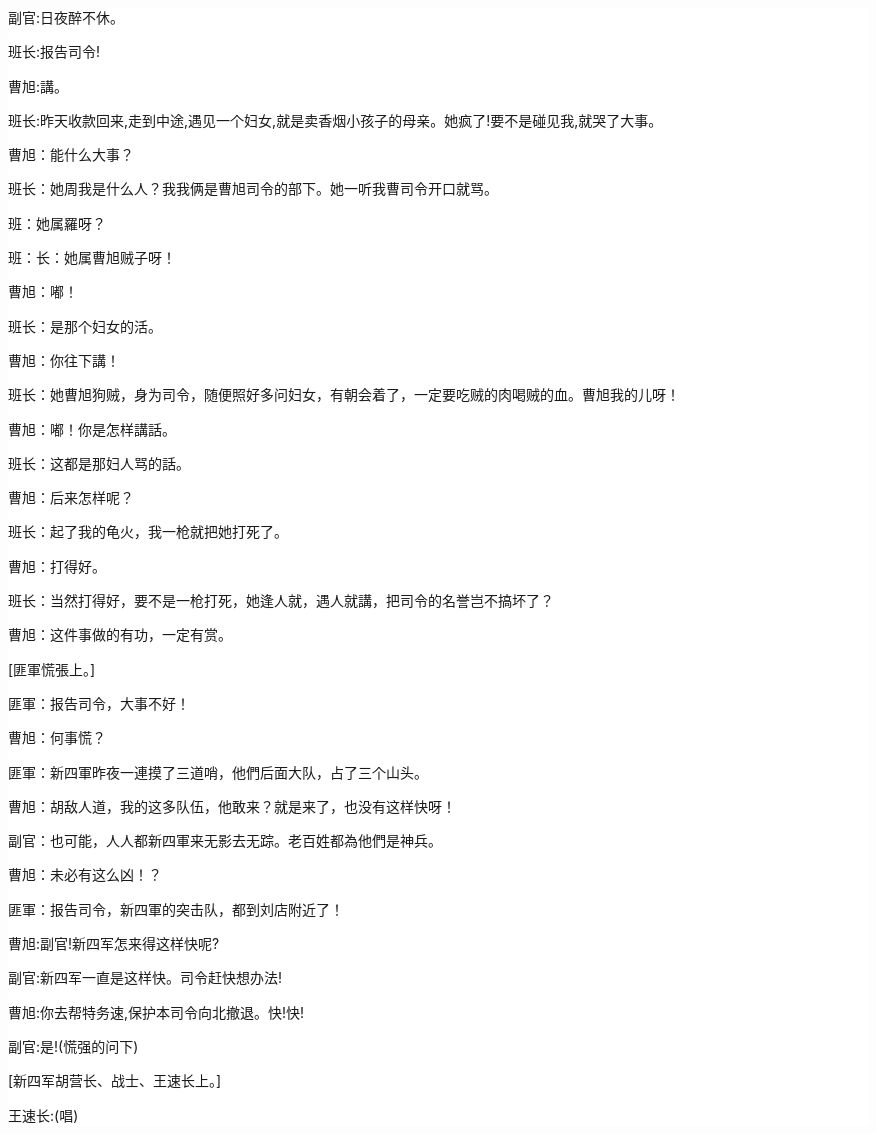 副官:日夜醉不休。

班长:报告司令!

曹旭:講。

班长:昨天收款回来,走到中途,遇见一个妇女,就是卖香烟小孩子的母亲。她疯了!要不是碰见我,就哭了大事。

曹旭：能什么大事？

班长：她周我是什么人？我我俩是曹旭司令的部下。她一听我曹司令开口就骂。

班：她属羅呀？

班：长：她属曹旭贼子呀！

曹旭：嘟！

班长：是那个妇女的活。

曹旭：你往下講！

班长：她曹旭狗贼，身为司令，随便照好多问妇女，有朝会着了，一定要吃贼的肉喝贼的血。曹旭我的儿呀！

曹旭：嘟！你是怎样講話。

班长：这都是那妇人骂的話。

曹旭：后来怎样呢？

班长：起了我的龟火，我一枪就把她打死了。

曹旭：打得好。

班长：当然打得好，要不是一枪打死，她逢人就，遇人就講，把司令的名誉岂不搞坏了？

曹旭：这件事做的有功，一定有赏。

[匪軍慌張上。]

匪軍：报告司令，大事不好！

曹旭：何事慌？

匪軍：新四軍昨夜一連摸了三道哨，他們后面大队，占了三个山头。

曹旭：胡敌人道，我的这多队伍，他敢来？就是来了，也没有这样快呀！

副官：也可能，人人都新四軍来无影去无踪。老百姓都為他們是神兵。

曹旭：未必有这么凶！？

匪軍：报告司令，新四軍的突击队，都到刘店附近了！

曹旭:副官!新四军怎来得这样快呢?

副官:新四军一直是这样快。司令赶快想办法!

曹旭:你去帮特务速,保护本司令向北撤退。快!快!

副官:是!(慌强的问下)

[新四军胡营长、战士、王速长上。]

王速长:(唱)
